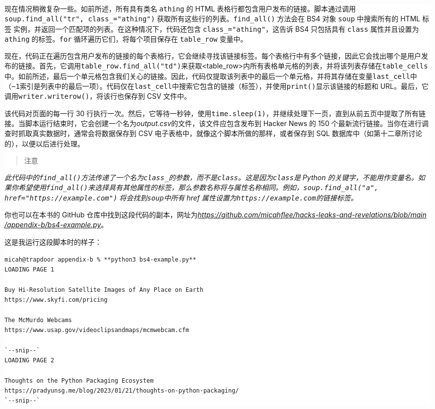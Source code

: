 现在情况稍微复杂一些。如前所述，所有具有类名 <samp class="SANS_TheSansMonoCd_W5Regular_11">athing</samp> 的 HTML 表格行都包含用户发布的链接。脚本通过调用 <samp class="SANS_TheSansMonoCd_W5Regular_11">soup.find_all("tr", class_="athing")</samp> 获取所有这些行的列表。<samp class="SANS_TheSansMonoCd_W5Regular_11">find_all()</samp> 方法会在 BS4 对象 <samp class="SANS_TheSansMonoCd_W5Regular_11">soup</samp> 中搜索所有的 HTML 标签 <samp class="SANS_TheSansMonoCd_W5Regular_11"><tr></samp> 实例，并返回一个匹配项的列表。在这种情况下，代码还包含 <samp class="SANS_TheSansMonoCd_W5Regular_11">class_="athing"</samp>，这告诉 BS4 只包括具有 <samp class="SANS_TheSansMonoCd_W5Regular_11">class</samp> 属性并且设置为 <samp class="SANS_TheSansMonoCd_W5Regular_11">athing</samp> 的标签。<samp class="SANS_TheSansMonoCd_W5Regular_11">for</samp> 循环遍历它们，将每个项目保存在 <samp class="SANS_TheSansMonoCd_W5Regular_11">table_row</samp> 变量中。

现在，代码正在遍历包含用户发布的链接的每个表格行，它会继续寻找该链接标签。每个表格行中有多个链接，因此它会找出哪个是用户发布的链接。首先，它调用<samp class="SANS_TheSansMonoCd_W5Regular_11">table_row.find_all("td")</samp>来获取<table_row>内所有表格单元格的列表，并将该列表存储在<samp class="SANS_TheSansMonoCd_W5Regular_11">table_cells</samp>中。如前所述，最后一个单元格包含我们关心的链接。因此，代码仅提取该列表中的最后一个单元格，并将其存储在变量<samp class="SANS_TheSansMonoCd_W5Regular_11">last_cell</samp>中（<samp class="SANS_TheSansMonoCd_W5Regular_11">−1</samp>索引是列表中的最后一项）。代码仅在<samp class="SANS_TheSansMonoCd_W5Regular_11">last_cell</samp>中搜索它包含的链接（<samp class="SANS_TheSansMonoCd_W5Regular_11"><a></samp>标签），并使用<samp class="SANS_TheSansMonoCd_W5Regular_11">print()</samp>显示该链接的标题和 URL。最后，它调用<samp class="SANS_TheSansMonoCd_W5Regular_11">writer.writerow()</samp>，将该行也保存到 CSV 文件中。

该代码对页面的每一行 30 行执行一次。然后，它等待一秒钟，使用<samp class="SANS_TheSansMonoCd_W5Regular_11">time.sleep(1)</samp>，并继续处理下一页，直到从前五页中提取了所有链接。当脚本运行结束时，它会创建一个名为*output.csv*的文件，该文件应包含发布到 Hacker News 的 150 个最新流行链接。当你在进行调查时抓取真实数据时，通常会将数据保存到 CSV 电子表格中，就像这个脚本所做的那样，或者保存到 SQL 数据库中（如第十二章所讨论的），以便以后进行处理。

> <samp class="SANS_Dogma_OT_Bold_B_21">注意</samp>

*此代码中的<samp class="SANS_TheSansMonoCd_W5Regular_Italic_I_11">find_all()</samp>方法传递了一个名为<samp class="SANS_TheSansMonoCd_W5Regular_Italic_I_11">class_</samp>的参数，而不是<samp class="SANS_TheSansMonoCd_W5Regular_Italic_I_11">class</samp>。这是因为<samp class="SANS_TheSansMonoCd_W5Regular_Italic_I_11">class</samp>是 Python 的关键字，不能用作变量名。如果你希望使用<samp class="SANS_TheSansMonoCd_W5Regular_Italic_I_11">find_all()</samp>来选择具有其他属性的标签，那么参数名称将与属性名称相同。例如，<samp class="SANS_TheSansMonoCd_W5Regular_Italic_I_11">soup.find_all("a", href="https://<wbr>example<wbr>.com")</samp>* *将会找到<samp class="SANS_TheSansMonoCd_W5Regular_Italic_I_11">soup</samp>中所有 href 属性设置为<samp class="SANS_TheSansMonoCd_W5Regular_Italic_I_11">https://<wbr>example<wbr>.com<wbr>的链接标签。*

你也可以在本书的 GitHub 仓库中找到这段代码的副本，网址为[*https://<wbr>github<wbr>.com<wbr>/micahflee<wbr>/hacks<wbr>-leaks<wbr>-and<wbr>-revelations<wbr>/blob<wbr>/main<wbr>/appendix<wbr>-b<wbr>/bs4<wbr>-example<wbr>.py*](https://github.com/micahflee/hacks-leaks-and-revelations/blob/main/appendix-b/bs4-example.py)。

这是我运行这段脚本时的样子：

```
micah@trapdoor appendix-b % **python3 bs4-example.py**
LOADING PAGE 1

Buy Hi-Resolution Satellite Images of Any Place on Earth
https://www.skyfi.com/pricing

The McMurdo Webcams
https://www.usap.gov/videoclipsandmaps/mcmwebcam.cfm

`--snip--`
LOADING PAGE 2

Thoughts on the Python Packaging Ecosystem
https://pradyunsg.me/blog/2023/01/21/thoughts-on-python-packaging/
`--snip--`
```
